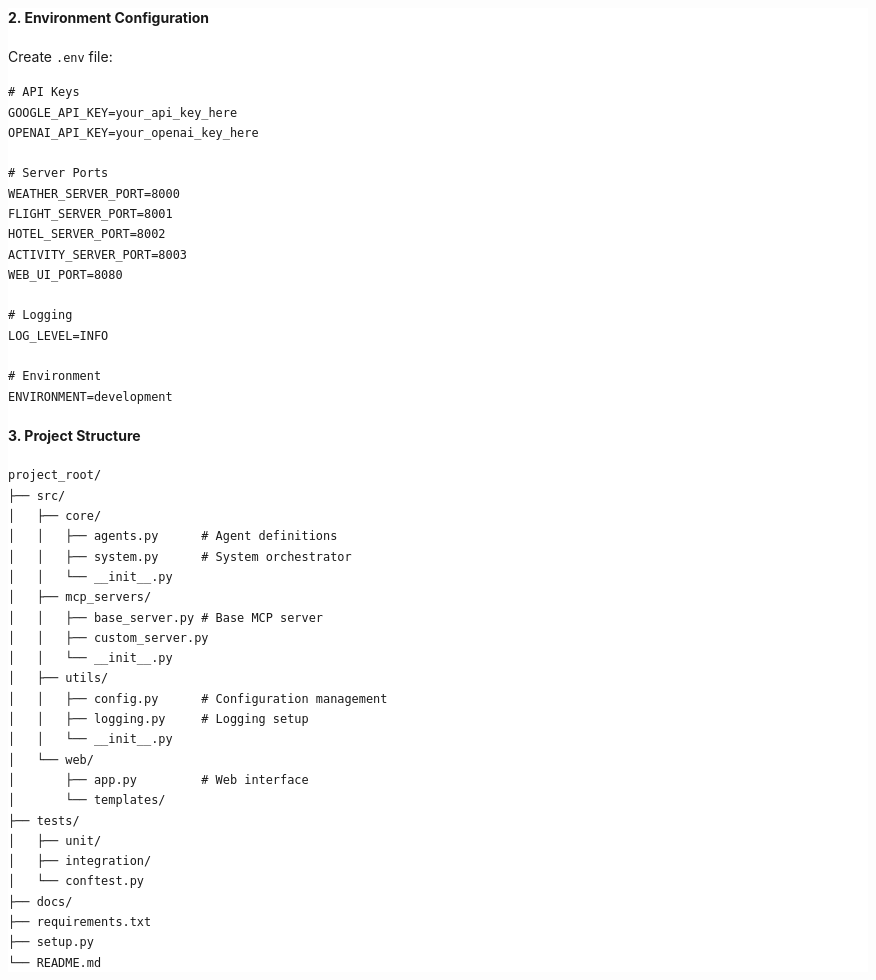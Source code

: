 #### 2. Environment Configuration

Create `.env` file:

```env
# API Keys
GOOGLE_API_KEY=your_api_key_here
OPENAI_API_KEY=your_openai_key_here

# Server Ports
WEATHER_SERVER_PORT=8000
FLIGHT_SERVER_PORT=8001
HOTEL_SERVER_PORT=8002
ACTIVITY_SERVER_PORT=8003
WEB_UI_PORT=8080

# Logging
LOG_LEVEL=INFO

# Environment
ENVIRONMENT=development
```

#### 3. Project Structure

```
project_root/
├── src/
│   ├── core/
│   │   ├── agents.py      # Agent definitions
│   │   ├── system.py      # System orchestrator
│   │   └── __init__.py
│   ├── mcp_servers/
│   │   ├── base_server.py # Base MCP server
│   │   ├── custom_server.py
│   │   └── __init__.py
│   ├── utils/
│   │   ├── config.py      # Configuration management
│   │   ├── logging.py     # Logging setup
│   │   └── __init__.py
│   └── web/
│       ├── app.py         # Web interface
│       └── templates/
├── tests/
│   ├── unit/
│   ├── integration/
│   └── conftest.py
├── docs/
├── requirements.txt
├── setup.py
└── README.md
```
